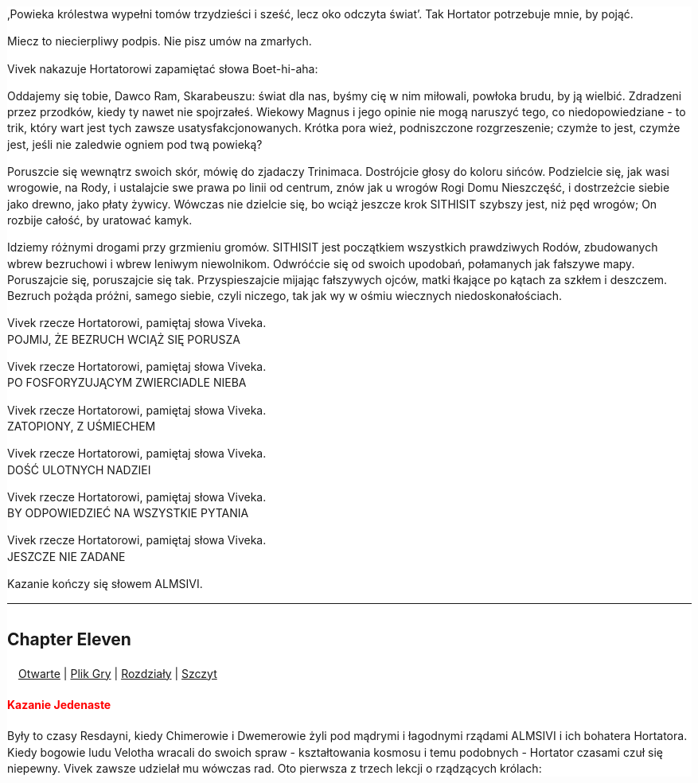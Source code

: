 ‚Powieka królestwa wypełni tomów trzydzieści i sześć, lecz oko odczyta świat’. Tak Hortator potrzebuje mnie, by pojąć.

Miecz to niecierpliwy podpis. Nie pisz umów na zmarłych.

Vivek nakazuje Hortatorowi zapamiętać słowa Boet-hi-aha:

Oddajemy się tobie, Dawco Ram, Skarabeuszu: świat dla nas, byśmy cię w nim miłowali, powłoka brudu, by ją wielbić. Zdradzeni przez przodków, kiedy ty nawet nie spojrzałeś. Wiekowy Magnus i jego opinie nie mogą naruszyć tego, co niedopowiedziane - to trik, który wart jest tych zawsze usatysfakcjonowanych. Krótka pora wież, podniszczone rozgrzeszenie; czymże to jest, czymże jest, jeśli nie zaledwie ogniem pod twą powieką?

Poruszcie się wewnątrz swoich skór, mówię do zjadaczy Trinimaca. Dostrójcie głosy do koloru sińców. Podzielcie się, jak wasi wrogowie, na Rody, i ustalajcie swe prawa po linii od centrum, znów jak u wrogów Rogi Domu Nieszczęść, i dostrzeżcie siebie jako drewno, jako płaty żywicy. Wówczas nie dzielcie się, bo wciąż jeszcze krok SITHISIT szybszy jest, niż pęd wrogów; On rozbije całość, by uratować kamyk.

Idziemy różnymi drogami przy grzmieniu gromów. SITHISIT jest początkiem wszystkich prawdziwych Rodów, zbudowanych wbrew bezruchowi i wbrew leniwym niewolnikom. Odwróćcie się od swoich upodobań, połamanych jak fałszywe mapy. Poruszajcie się, poruszajcie się tak. Przyspieszajcie mijając fałszywych ojców, matki łkające po kątach za szkłem i deszczem. Bezruch pożąda próżni, samego siebie, czyli niczego, tak jak wy w ośmiu wiecznych niedoskonałościach.

Vivek rzecze Hortatorowi, pamiętaj słowa Viveka.\
POJMIJ, ŻE BEZRUCH WCIĄŻ SIĘ PORUSZA

Vivek rzecze Hortatorowi, pamiętaj słowa Viveka.\
PO FOSFORYZUJĄCYM ZWIERCIADLE NIEBA

Vivek rzecze Hortatorowi, pamiętaj słowa Viveka.\
ZATOPIONY, Z UŚMIECHEM

Vivek rzecze Hortatorowi, pamiętaj słowa Viveka.\
DOŚĆ ULOTNYCH NADZIEI

Vivek rzecze Hortatorowi, pamiętaj słowa Viveka.\
BY ODPOWIEDZIEĆ NA WSZYSTKIE PYTANIA

Vivek rzecze Hortatorowi, pamiętaj słowa Viveka.\
JESZCZE NIE ZADANE

Kazanie kończy się słowem ALMSIVI.

---

## Chapter Eleven
&emsp;[Otwarte][59] | [Plik Gry][60] | [Rozdziały][38] | [Szczyt][37]

[59]: polski/markdown/kazanie_11.md
[60]: polski/html/Kazanie_11-bookskill_unarmored3.html

#### <span style="color:red">Kazanie Jedenaste</span>

Były to czasy Resdayni, kiedy Chimerowie i Dwemerowie żyli pod mądrymi i łagodnymi rządami ALMSIVI i ich bohatera Hortatora. Kiedy bogowie ludu Velotha wracali do swoich spraw - kształtowania kosmosu i temu podobnych - Hortator czasami czuł się niepewny. Vivek zawsze udzielał mu wówczas rad. Oto pierwsza z trzech lekcji o rządzących królach:


[1]: #chapter-one
[2]: #chapter-two
[3]: #chapter-three
[4]: #chapter-four
[5]: #chapter-five
[6]: #chapter-six
[7]: #chapter-seven
[8]: #chapter-eight
[9]: #chapter-nine
[10]: #chapter-ten
[11]: #chapter-eleven
[12]: #chapter-twelve
[13]: #chapter-thirteen
[14]: #chapter-fourteen
[15]: #chapter-fifteen
[16]: #chapter-sixteen
[17]: #chapter-seventeen
[18]: #chapter-eighteen
[19]: #chapter-nineteen
[20]: #chapter-twenty
[21]: #chapter-twenty-one
[22]: #chapter-twenty-two
[23]: #chapter-twenty-three
[24]: #chapter-twenty-four
[25]: #chapter-twenty-five
[26]: #chapter-twenty-six
[27]: #chapter-twenty-seven
[28]: #chapter-twenty-eight
[29]: #chapter-twenty-nine
[30]: #chapter-thirty
[31]: #chapter-thirty-one
[32]: #chapter-thirty-two
[33]: #chapter-thirty-three
[34]: #chapter-thirty-four
[35]: #chapter-thirty-five
[36]: #chapter-thirty-six
[37]: #
[38]: #chapters
[39]: polski/markdown/kazanie_01.md
[40]: polski/html/Kazanie_01-BookSkill_Athletics3.html
[41]: polski/markdown/kazanie_02.md
[42]: polski/html/Kazanie_02-BookSkill_Alchemy4.html
[43]: polski/markdown/kazanie_03.md
[44]: polski/html/Kazanie_03-BookSkill_Blunt_Weapon4.html
[45]: polski/markdown/kazanie_04.md
[46]: polski/html/Kazanie_04-BookSkill_Mysticism3.html
[47]: polski/markdown/kazanie_05.md
[48]: polski/html/Kazanie_05-BookSkill_Axe4.html
[49]: polski/markdown/kazanie_06.md
[50]: polski/html/Kazanie_06-BookSkill_Armorer3.html
[51]: polski/markdown/kazanie_07.md
[52]: polski/html/Kazanie_07-BookSkill_Block4.html
[53]: polski/markdown/kazanie_08.md
[54]: polski/html/Kazanie_08-BookSkill_Athletics4.html
[55]: polski/markdown/kazanie_09.md
[56]: polski/html/Kazanie_09-BookSkill_Blunt_Weapon5.html
[57]: polski/markdown/kazanie_10.md
[58]: polski/html/Kazanie_10-BookSkill_Short_Blade4.html
[61]: polski/markdown/kazanie_12.md
[62]: polski/html/Kazanie_12-bookskill_heavy_armor5.html
[63]: polski/markdown/kazanie_13.md
[64]: polski/html/Kazanie_13-BookSkill_Alteration4.html
[65]: polski/markdown/kazanie_14.md
[66]: polski/html/Kazanie_14-bookskill_spear3.html
[67]: polski/markdown/kazanie_15.md
[68]: polski/html/Kazanie_15-bookskill_unarmored4.html
[69]: polski/markdown/kazanie_16.md
[70]: polski/html/Kazanie_16-BookSkill_Axe5.html
[71]: polski/markdown/kazanie_17.md
[72]: polski/html/Kazanie_17-bookskill_long_blade3.html
[73]: polski/markdown/kazanie_18.md
[74]: polski/html/Kazanie_18-BookSkill_Alchemy5.html
[75]: polski/markdown/kazanie_19.md
[76]: polski/html/Kazanie_19-bookskill_enchant4.html
[77]: ../fanmade/tes3/polski/markdown/kazanie_20.md
[78]: polski/html/Kazanie_20-bookskill_long_blade4.html
[79]: ../fanmade/tes3/polski/html/Kazanie_20-bookskill_long_blade4.html
[80]: polski/markdown/kazanie_21.md
[81]: polski/html/Kazanie_21-bookskill_light_armor4.html
[82]: polski/markdown/kazanie_22.md
[83]: polski/html/Kazanie_22-bookskill_medium_armor4.html
[84]: polski/markdown/kazanie_23.md
[85]: polski/html/Kazanie_23-bookskill_long_blade5.html
[86]: polski/markdown/kazanie_24.md
[87]: polski/html/Kazanie_24-bookskill_spear4.html
[88]: polski/markdown/kazanie_25.md
[89]: polski/html/Kazanie_25-BookSkill_Armorer4.html
[90]: polski/markdown/kazanie_26.md
[91]: polski/html/Kazanie_26-bookskill_sneak5.html
[92]: polski/markdown/kazanie_27.md
[93]: polski/html/Kazanie_27-bookskill_speechcraft5.html
[94]: polski/markdown/kazanie_28.md
[95]: polski/html/Kazanie_28-bookskill_light_armor5.html